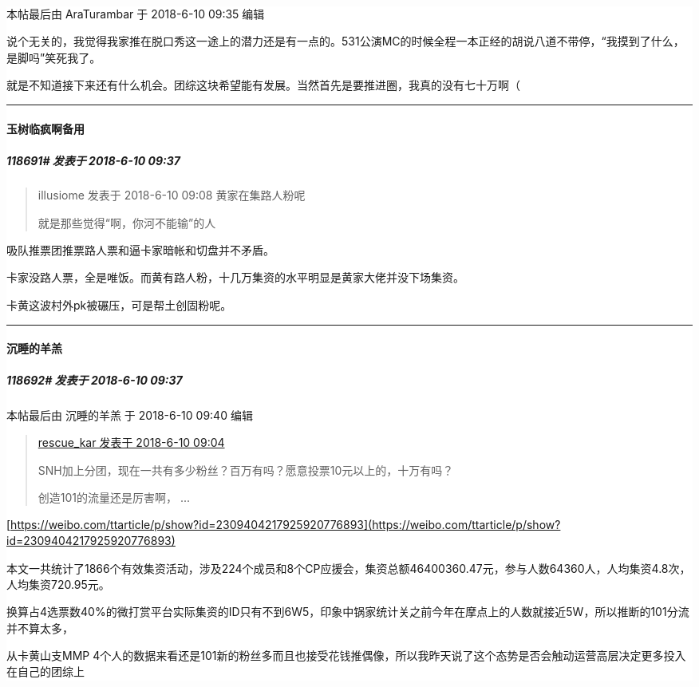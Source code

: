 

 本帖最后由 AraTurambar 于 2018-6-10 09:35 编辑 

说个无关的，我觉得我家推在脱口秀这一途上的潜力还是有一点的。531公演MC的时候全程一本正经的胡说八道不带停，“我摸到了什么，是脚吗”笑死我了。


就是不知道接下来还有什么机会。团综这块希望能有发展。当然首先是要推进圈，我真的没有七十万啊（







*****

####  玉树临疯啊备用  
##### 118691#       发表于 2018-6-10 09:37



<blockquote>illusiome 发表于 2018-6-10 09:08
黄家在集路人粉呢

就是那些觉得“啊，你河不能输”的人</blockquote>
吸队推票团推票路人票和逼卡家暗帐和切盘并不矛盾。

卡家没路人票，全是唯饭。而黄有路人粉，十几万集资的水平明显是黄家大佬并没下场集资。


卡黄这波村外pk被碾压，可是帮土创固粉呢。







*****

####  沉睡的羊羔  
##### 118692#       发表于 2018-6-10 09:37



 本帖最后由 沉睡的羊羔 于 2018-6-10 09:40 编辑 
<blockquote><a href="httphttps://bbs.saraba1st.com/2b/forum.php?mod=redirect&amp;goto=findpost&amp;pid=39934314&amp;ptid=1105387" target="_blank">rescue_kar 发表于 2018-6-10 09:04</a>

SNH加上分团，现在一共有多少粉丝？百万有吗？愿意投票10元以上的，十万有吗？

创造101的流量还是厉害啊， ...</blockquote>
[https://weibo.com/ttarticle/p/show?id=2309404217925920776893](https://weibo.com/ttarticle/p/show?id=2309404217925920776893)

本文一共统计了1866个有效集资活动，涉及224个成员和8个CP应援会，集资总额46400360.47元，参与人数64360人，人均集资4.8次，人均集资720.95元。


换算占4选票数40%的微打赏平台实际集资的ID只有不到6W5，印象中锅家统计关之前今年在摩点上的人数就接近5W，所以推断的101分流并不算太多，


从卡黄山支MMP 4个人的数据来看还是101新的粉丝多而且也接受花钱推偶像，所以我昨天说了这个态势是否会触动运营高层决定更多投入在自己的团综上





